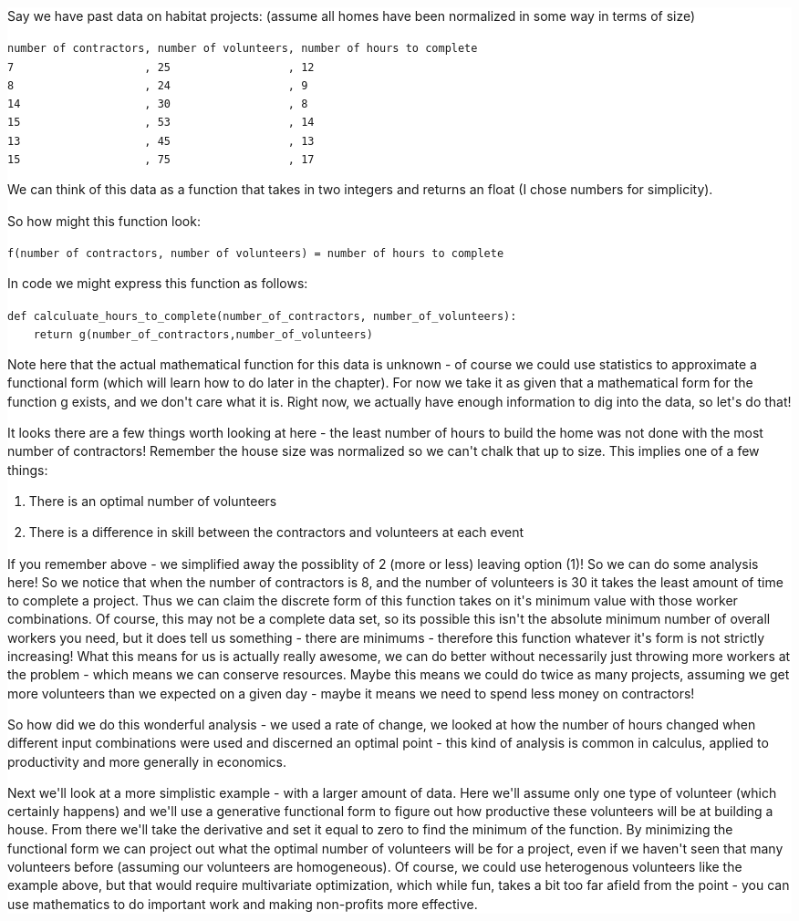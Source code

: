 Say we have past data on habitat projects: (assume all homes have been normalized in some way in terms of size)

```
number of contractors, number of volunteers, number of hours to complete 
7				 	 , 25				   , 12
8					 , 24				   , 9				
14					 , 30 				   , 8
15					 , 53				   , 14
13					 , 45 				   , 13
15					 , 75				   , 17
```

We can think of this data as a function that takes in two integers and returns an float (I chose numbers for simplicity).

So how might this function look:

`f(number of contractors, number of volunteers) = number of hours to complete`

In code we might express this function as follows:

```
def calculuate_hours_to_complete(number_of_contractors, number_of_volunteers):
	return g(number_of_contractors,number_of_volunteers)
```

Note here that the actual mathematical function for this data is unknown - of course we could use statistics to approximate a functional form (which will learn how to do later in the chapter).  For now we take it as given that a mathematical form for the function g exists, and we don't care what it is.  Right now, we actually have enough information to dig into the data, so let's do that!

It looks there are a few things worth looking at here - the least number of hours to build the home was not done with the most number of contractors!  Remember the house size was normalized so we can't chalk that up to size.  This implies one of a few things:

1) There is an optimal number of volunteers

2) There is a difference in skill between the contractors and volunteers at each event

If you remember above - we simplified away the possiblity of 2 (more or less) leaving option (1)!  So we can do some analysis here!  So we notice that when the number of contractors is 8, and the number of volunteers is 30 it takes the least amount of time to complete a project.  Thus we can claim the discrete form of this function takes on it's minimum value with those worker combinations.  Of course, this may not be a complete data set, so its possible this isn't the absolute minimum number of overall workers you need, but it does tell us something - there are minimums - therefore this function whatever it's form is not strictly increasing!  What this means for us is actually really awesome, we can do better without necessarily just throwing more workers at the problem - which means we can conserve resources.  Maybe this means we could do twice as many projects, assuming we get more volunteers than we expected on a given day - maybe it means we need to spend less money on contractors!  

So how did we do this wonderful analysis - we used a rate of change, we looked at how the number of hours changed when different input combinations were used and discerned an optimal point - this kind of analysis is common in calculus, applied to productivity and more generally in economics.  

Next we'll look at a more simplistic example - with a larger amount of data.  Here we'll assume only one type of volunteer (which certainly happens) and we'll use a generative functional form to figure out how productive these volunteers will be at building a house.  From there we'll take the derivative and set it equal to zero to find the minimum of the function.  By minimizing the functional form we can project out what the optimal number of volunteers will be for a project, even if we haven't seen that many volunteers before (assuming our volunteers are homogeneous).  Of course, we could use heterogenous volunteers like the example above, but that would require multivariate optimization, which while fun, takes a bit too far afield from the point - you can use mathematics to do important work and making non-profits more effective.
